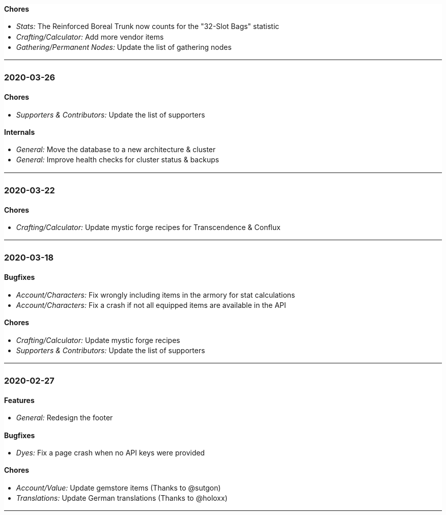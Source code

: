 **Chores**

- *Stats:* The Reinforced Boreal Trunk now counts for the "32-Slot Bags" statistic
- *Crafting/Calculator:* Add more vendor items
- *Gathering/Permanent Nodes:* Update the list of gathering nodes

---

### 2020-03-26

**Chores**

- *Supporters & Contributors:* Update the list of supporters

**Internals**

- *General:* Move the database to a new architecture & cluster
- *General:* Improve health checks for cluster status & backups

---

### 2020-03-22

**Chores**

- *Crafting/Calculator:* Update mystic forge recipes for Transcendence & Conflux

---

### 2020-03-18

**Bugfixes**

- *Account/Characters:* Fix wrongly including items in the armory for stat calculations
- *Account/Characters:* Fix a crash if not all equipped items are available in the API

**Chores**

- *Crafting/Calculator:* Update mystic forge recipes
- *Supporters & Contributors:* Update the list of supporters

---

### 2020-02-27

**Features**

- *General:* Redesign the footer

**Bugfixes**

- *Dyes:* Fix a page crash when no API keys were provided

**Chores**

- *Account/Value:* Update gemstore items (Thanks to @sutgon)
- *Translations:* Update German translations (Thanks to @holoxx)

---
